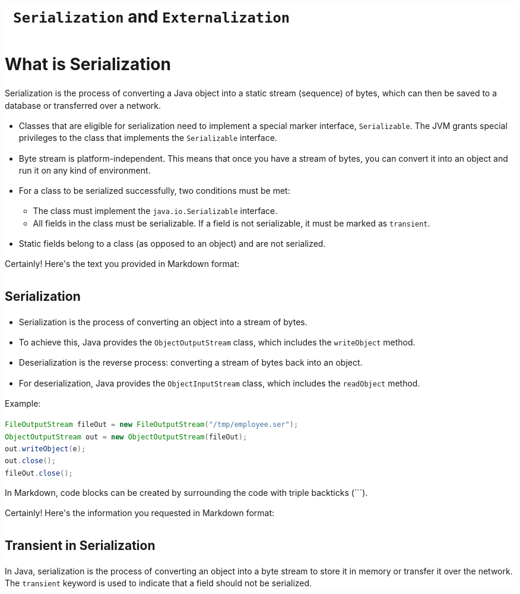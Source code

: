 # ` Serialization` and `Externalization `

# What is Serialization

Serialization is the process of converting a Java object into a static stream (sequence) of bytes, which can then be saved to a database or transferred over a network.

- Classes that are eligible for serialization need to implement a special marker interface, `Serializable`. The JVM grants special privileges to the class that implements the `Serializable` interface.

- Byte stream is platform-independent. This means that once you have a stream of bytes, you can convert it into an object and run it on any kind of environment.

- For a class to be serialized successfully, two conditions must be met:

  - The class must implement the `java.io.Serializable` interface.
  - All fields in the class must be serializable. If a field is not serializable, it must be marked as `transient`.

- Static fields belong to a class (as opposed to an object) and are not serialized.

Certainly! Here's the text you provided in Markdown format:

## Serialization

- Serialization is the process of converting an object into a stream of bytes.
- To achieve this, Java provides the `ObjectOutputStream` class, which includes the `writeObject` method.

- Deserialization is the reverse process: converting a stream of bytes back into an object.
- For deserialization, Java provides the `ObjectInputStream` class, which includes the `readObject` method.

Example:

```java
FileOutputStream fileOut = new FileOutputStream("/tmp/employee.ser");
ObjectOutputStream out = new ObjectOutputStream(fileOut);
out.writeObject(e);
out.close();
fileOut.close();
```

In Markdown, code blocks can be created by surrounding the code with triple backticks (```).

Certainly! Here's the information you requested in Markdown format:

## Transient in Serialization

In Java, serialization is the process of converting an object into a byte stream to store it in memory or transfer it over the network. The `transient` keyword is used to indicate that a field should not be serialized.
